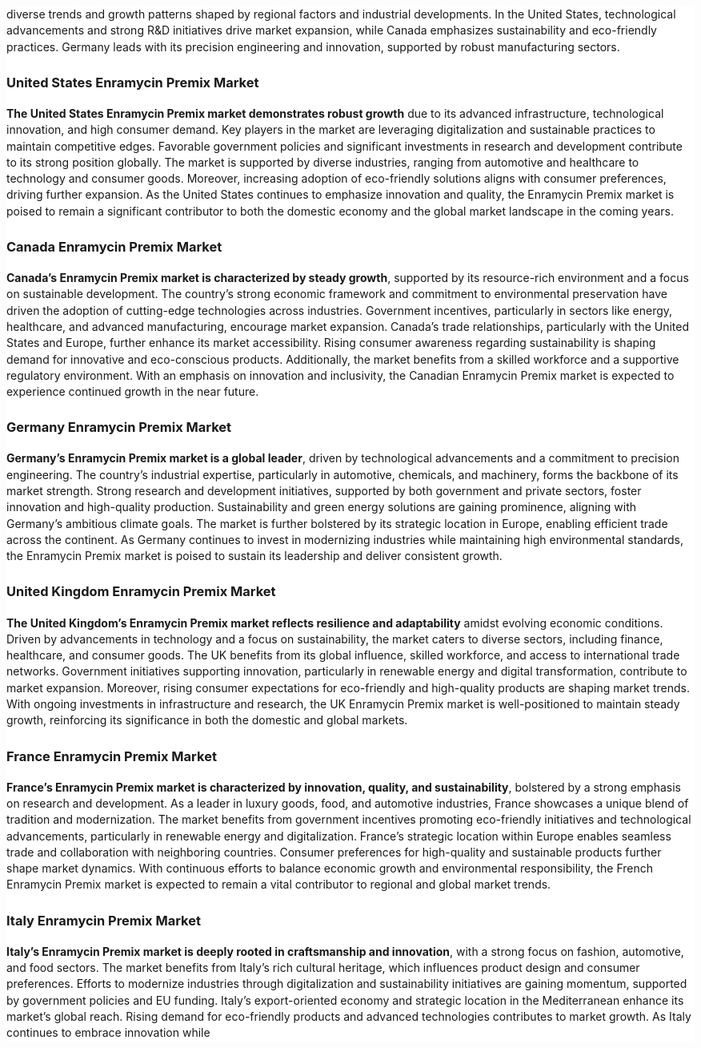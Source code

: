diverse trends and growth patterns shaped by regional factors and industrial developments. In the United States, technological advancements and strong R&amp;D initiatives drive market expansion, while Canada emphasizes sustainability and eco-friendly practices. Germany leads with its precision engineering and innovation, supported by robust manufacturing sectors.</span></em></p></blockquote><h3><strong>United States Enramycin Premix Market</strong></h3><p><strong>The United States Enramycin Premix market demonstrates robust growth</strong> due to its advanced infrastructure, technological innovation, and high consumer demand. Key players in the market are leveraging digitalization and sustainable practices to maintain competitive edges. Favorable government policies and significant investments in research and development contribute to its strong position globally. The market is supported by diverse industries, ranging from automotive and healthcare to technology and consumer goods. Moreover, increasing adoption of eco-friendly solutions aligns with consumer preferences, driving further expansion. As the United States continues to emphasize innovation and quality, the Enramycin Premix market is poised to remain a significant contributor to both the domestic economy and the global market landscape in the coming years.</p><h3><strong>Canada Enramycin Premix Market</strong></h3><p><strong>Canada&rsquo;s Enramycin Premix market is characterized by steady growth</strong>, supported by its resource-rich environment and a focus on sustainable development. The country&rsquo;s strong economic framework and commitment to environmental preservation have driven the adoption of cutting-edge technologies across industries. Government incentives, particularly in sectors like energy, healthcare, and advanced manufacturing, encourage market expansion. Canada&rsquo;s trade relationships, particularly with the United States and Europe, further enhance its market accessibility. Rising consumer awareness regarding sustainability is shaping demand for innovative and eco-conscious products. Additionally, the market benefits from a skilled workforce and a supportive regulatory environment. With an emphasis on innovation and inclusivity, the Canadian Enramycin Premix market is expected to experience continued growth in the near future.</p><h3><strong>Germany Enramycin Premix Market</strong></h3><p><strong>Germany&rsquo;s Enramycin Premix market is a global leader</strong>, driven by technological advancements and a commitment to precision engineering. The country&rsquo;s industrial expertise, particularly in automotive, chemicals, and machinery, forms the backbone of its market strength. Strong research and development initiatives, supported by both government and private sectors, foster innovation and high-quality production. Sustainability and green energy solutions are gaining prominence, aligning with Germany&rsquo;s ambitious climate goals. The market is further bolstered by its strategic location in Europe, enabling efficient trade across the continent. As Germany continues to invest in modernizing industries while maintaining high environmental standards, the Enramycin Premix market is poised to sustain its leadership and deliver consistent growth.</p><h3><strong>United Kingdom Enramycin Premix Market</strong></h3><p><strong>The United Kingdom&rsquo;s Enramycin Premix market reflects resilience and adaptability</strong> amidst evolving economic conditions. Driven by advancements in technology and a focus on sustainability, the market caters to diverse sectors, including finance, healthcare, and consumer goods. The UK benefits from its global influence, skilled workforce, and access to international trade networks. Government initiatives supporting innovation, particularly in renewable energy and digital transformation, contribute to market expansion. Moreover, rising consumer expectations for eco-friendly and high-quality products are shaping market trends. With ongoing investments in infrastructure and research, the UK Enramycin Premix market is well-positioned to maintain steady growth, reinforcing its significance in both the domestic and global markets.</p><h3><strong>France Enramycin Premix Market</strong></h3><p><strong>France&rsquo;s Enramycin Premix market is characterized by innovation, quality, and sustainability</strong>, bolstered by a strong emphasis on research and development. As a leader in luxury goods, food, and automotive industries, France showcases a unique blend of tradition and modernization. The market benefits from government incentives promoting eco-friendly initiatives and technological advancements, particularly in renewable energy and digitalization. France&rsquo;s strategic location within Europe enables seamless trade and collaboration with neighboring countries. Consumer preferences for high-quality and sustainable products further shape market dynamics. With continuous efforts to balance economic growth and environmental responsibility, the French Enramycin Premix market is expected to remain a vital contributor to regional and global market trends.</p><h3><strong>Italy Enramycin Premix Market</strong></h3><p><strong>Italy&rsquo;s Enramycin Premix market is deeply rooted in craftsmanship and innovation</strong>, with a strong focus on fashion, automotive, and food sectors. The market benefits from Italy&rsquo;s rich cultural heritage, which influences product design and consumer preferences. Efforts to modernize industries through digitalization and sustainability initiatives are gaining momentum, supported by government policies and EU funding. Italy&rsquo;s export-oriented economy and strategic location in the Mediterranean enhance its market&rsquo;s global reach. Rising demand for eco-friendly products and advanced technologies contributes to market growth. As Italy continues to embrace innovation while